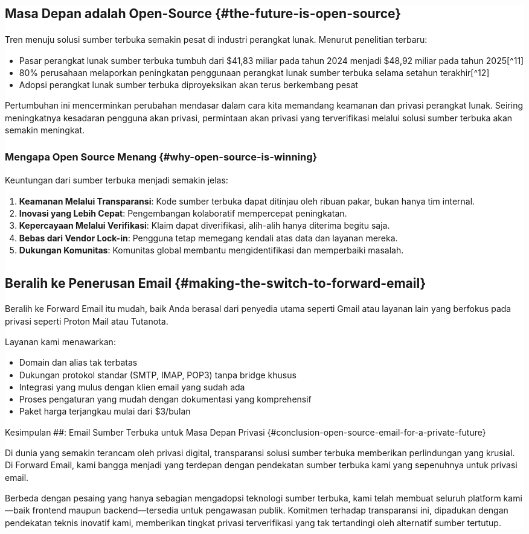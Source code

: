 ## Masa Depan adalah Open-Source {#the-future-is-open-source}

Tren menuju solusi sumber terbuka semakin pesat di industri perangkat lunak. Menurut penelitian terbaru:

* Pasar perangkat lunak sumber terbuka tumbuh dari $41,83 miliar pada tahun 2024 menjadi $48,92 miliar pada tahun 2025\[^11]
* 80% perusahaan melaporkan peningkatan penggunaan perangkat lunak sumber terbuka selama setahun terakhir\[^12]
* Adopsi perangkat lunak sumber terbuka diproyeksikan akan terus berkembang pesat

Pertumbuhan ini mencerminkan perubahan mendasar dalam cara kita memandang keamanan dan privasi perangkat lunak. Seiring meningkatnya kesadaran pengguna akan privasi, permintaan akan privasi yang terverifikasi melalui solusi sumber terbuka akan semakin meningkat.

### Mengapa Open Source Menang {#why-open-source-is-winning}

Keuntungan dari sumber terbuka menjadi semakin jelas:

1. **Keamanan Melalui Transparansi**: Kode sumber terbuka dapat ditinjau oleh ribuan pakar, bukan hanya tim internal.
2. **Inovasi yang Lebih Cepat**: Pengembangan kolaboratif mempercepat peningkatan.
3. **Kepercayaan Melalui Verifikasi**: Klaim dapat diverifikasi, alih-alih hanya diterima begitu saja.
4. **Bebas dari Vendor Lock-in**: Pengguna tetap memegang kendali atas data dan layanan mereka.
5. **Dukungan Komunitas**: Komunitas global membantu mengidentifikasi dan memperbaiki masalah.

## Beralih ke Penerusan Email {#making-the-switch-to-forward-email}

Beralih ke Forward Email itu mudah, baik Anda berasal dari penyedia utama seperti Gmail atau layanan lain yang berfokus pada privasi seperti Proton Mail atau Tutanota.

Layanan kami menawarkan:

* Domain dan alias tak terbatas
* Dukungan protokol standar (SMTP, IMAP, POP3) tanpa bridge khusus
* Integrasi yang mulus dengan klien email yang sudah ada
* Proses pengaturan yang mudah dengan dokumentasi yang komprehensif
* Paket harga terjangkau mulai dari $3/bulan

Kesimpulan ##: Email Sumber Terbuka untuk Masa Depan Privasi {#conclusion-open-source-email-for-a-private-future}

Di dunia yang semakin terancam oleh privasi digital, transparansi solusi sumber terbuka memberikan perlindungan yang krusial. Di Forward Email, kami bangga menjadi yang terdepan dengan pendekatan sumber terbuka kami yang sepenuhnya untuk privasi email.

Berbeda dengan pesaing yang hanya sebagian mengadopsi teknologi sumber terbuka, kami telah membuat seluruh platform kami—baik frontend maupun backend—tersedia untuk pengawasan publik. Komitmen terhadap transparansi ini, dipadukan dengan pendekatan teknis inovatif kami, memberikan tingkat privasi terverifikasi yang tak tertandingi oleh alternatif sumber tertutup.
